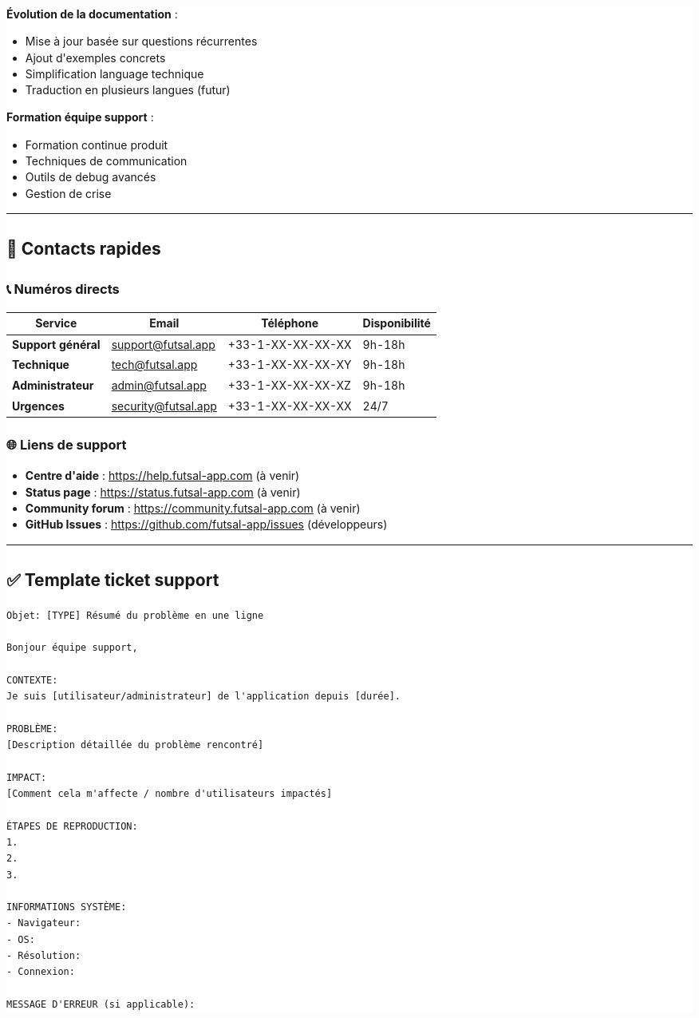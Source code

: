 **Évolution de la documentation** :
- Mise à jour basée sur questions récurrentes
- Ajout d'exemples concrets
- Simplification language technique
- Traduction en plusieurs langues (futur)

**Formation équipe support** :
- Formation continue produit
- Techniques de communication
- Outils de debug avancés
- Gestion de crise

---

## 🎯 Contacts rapides

### 📞 Numéros directs

| Service | Email | Téléphone | Disponibilité |
|---------|-------|-----------|---------------|
| **Support général** | support@futsal.app | +33-1-XX-XX-XX-XX | 9h-18h |
| **Technique** | tech@futsal.app | +33-1-XX-XX-XX-XY | 9h-18h |  
| **Administrateur** | admin@futsal.app | +33-1-XX-XX-XX-XZ | 9h-18h |
| **Urgences** | security@futsal.app | +33-1-XX-XX-XX-XX | 24/7 |

### 🌐 Liens de support

- **Centre d'aide** : https://help.futsal-app.com (à venir)
- **Status page** : https://status.futsal-app.com (à venir)  
- **Community forum** : https://community.futsal-app.com (à venir)
- **GitHub Issues** : https://github.com/futsal-app/issues (développeurs)

---

## ✅ Template ticket support

```
Objet: [TYPE] Résumé du problème en une ligne

Bonjour équipe support,

CONTEXTE:
Je suis [utilisateur/administrateur] de l'application depuis [durée].

PROBLÈME:
[Description détaillée du problème rencontré]

IMPACT: 
[Comment cela m'affecte / nombre d'utilisateurs impactés]

ÉTAPES DE REPRODUCTION:
1. 
2.
3.

INFORMATIONS SYSTÈME:
- Navigateur: 
- OS: 
- Résolution:
- Connexion:

MESSAGE D'ERREUR (si applicable):
```